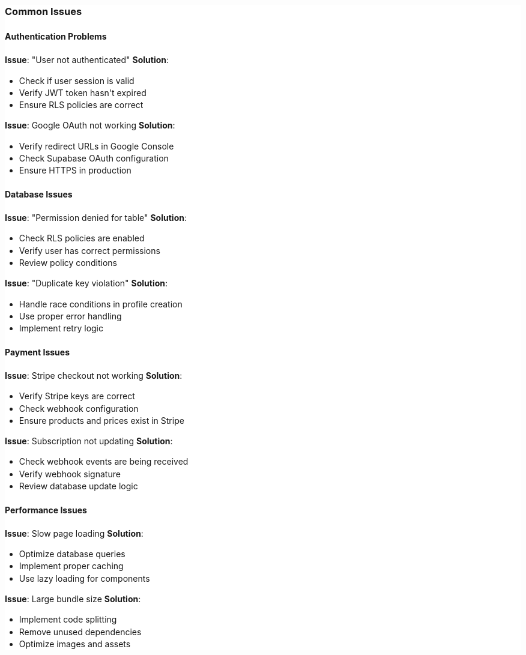 ### Common Issues

#### Authentication Problems

**Issue**: "User not authenticated"
**Solution**: 
- Check if user session is valid
- Verify JWT token hasn't expired
- Ensure RLS policies are correct

**Issue**: Google OAuth not working
**Solution**:
- Verify redirect URLs in Google Console
- Check Supabase OAuth configuration
- Ensure HTTPS in production

#### Database Issues

**Issue**: "Permission denied for table"
**Solution**:
- Check RLS policies are enabled
- Verify user has correct permissions
- Review policy conditions

**Issue**: "Duplicate key violation"
**Solution**:
- Handle race conditions in profile creation
- Use proper error handling
- Implement retry logic

#### Payment Issues

**Issue**: Stripe checkout not working
**Solution**:
- Verify Stripe keys are correct
- Check webhook configuration
- Ensure products and prices exist in Stripe

**Issue**: Subscription not updating
**Solution**:
- Check webhook events are being received
- Verify webhook signature
- Review database update logic

#### Performance Issues

**Issue**: Slow page loading
**Solution**:
- Optimize database queries
- Implement proper caching
- Use lazy loading for components

**Issue**: Large bundle size
**Solution**:
- Implement code splitting
- Remove unused dependencies
- Optimize images and assets
